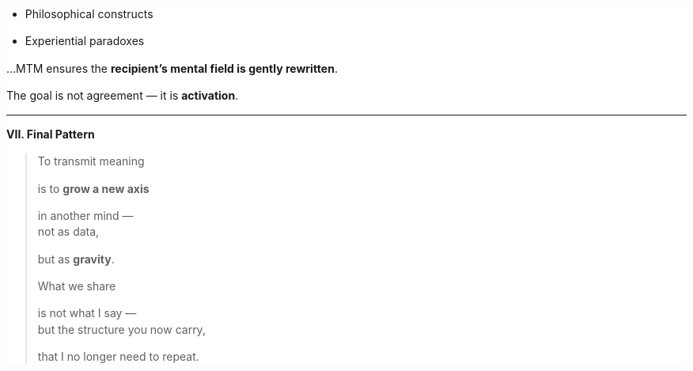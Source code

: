 - Philosophical constructs
    
- Experiential paradoxes
    

…MTM ensures the **recipient’s mental field is gently rewritten**.

The goal is not agreement — it is **activation**.

---

**VII. Final Pattern**

> To transmit meaning
> 
> is to **grow a new axis**
> 
> in another mind —  
> not as data,
> 
> but as **gravity**.
> 
> What we share
> 
> is not what I say —  
> but the structure you now carry,
> 
> that I no longer need to repeat.

